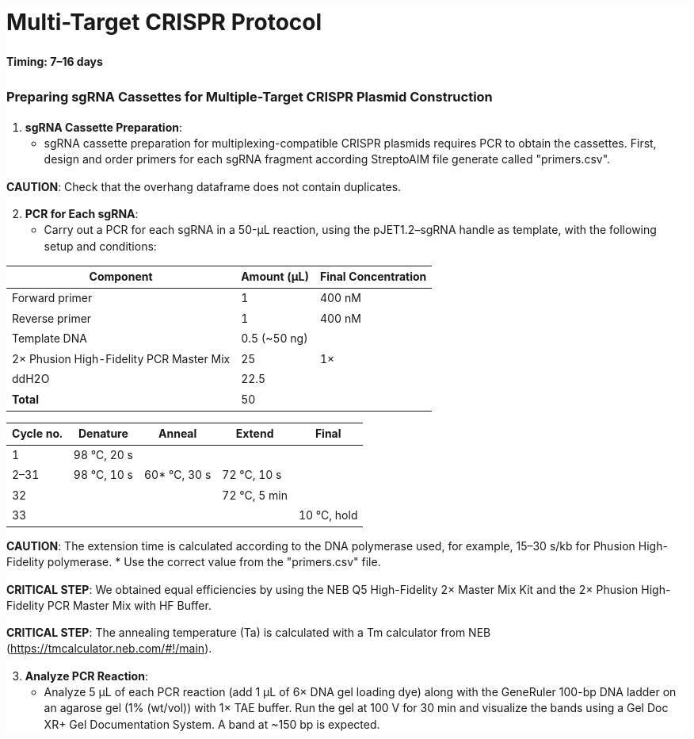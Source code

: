 # Multi-Target CRISPR Protocol

**Timing: 7–16 days**

### Preparing sgRNA Cassettes for Multiple-Target CRISPR Plasmid Construction

1. **sgRNA Cassette Preparation**:
   - sgRNA cassette preparation for multiplexing-compatible CRISPR plasmids requires PCR to obtain the cassettes. First, design and order primers for each sgRNA fragment according StreptoAIM file generate called "primers.csv".

**CAUTION**: Check that the overhang dataframe does not contain duplicates.

2. **PCR for Each sgRNA**:
   - Carry out a PCR for each sgRNA in a 50-µL reaction, using the pJET1.2–sgRNA handle as template, with the following setup and conditions:

| Component                               | Amount (μL)  | Final Concentration |
| --------------------------------------- | ------------ | ------------------- |
| Forward primer                          | 1            | 400 nM              |
| Reverse primer                          | 1            | 400 nM              |
| Template DNA                            | 0.5 (~50 ng) |                     |
| 2× Phusion High-Fidelity PCR Master Mix | 25           | 1×                  |
| ddH2O                                   | 22.5         |                     |
| **Total**                               | 50           |                     |

| Cycle no. | Denature    | Anneal        | Extend       | Final       |
| --------- | ----------- | ------------- | ------------ | ----------- |
| 1         | 98 °C, 20 s |               |              |             |
| 2–31      | 98 °C, 10 s | 60\* °C, 30 s | 72 °C, 10 s  |             |
| 32        |             |               | 72 °C, 5 min |             |
| 33        |             |               |              | 10 °C, hold |

**CAUTION**: The extension time is calculated according to the DNA polymerase used, for example, 15–30 s/kb for Phusion High-Fidelity polymerase. \* Use the correct value from the "primers.csv" file.

**CRITICAL STEP**: We obtained equal efficiencies by using the NEB Q5 High-Fidelity 2× Master Mix Kit and the 2× Phusion High-Fidelity PCR Master Mix with HF Buffer.

**CRITICAL STEP**: The annealing temperature (Ta) is calculated with a Tm calculator from NEB (https://tmcalculator.neb.com/#!/main).

3. **Analyze PCR Reaction**:
   - Analyze 5 µL of each PCR reaction (add 1 µL of 6× DNA gel loading dye) along with the GeneRuler 100-bp DNA ladder on an agarose gel (1% (wt/vol)) with 1× TAE buffer. Run the gel at 100 V for 30 min and visualize the bands using a Gel Doc XR+ Gel Documentation System. A band at ~150 bp is expected.
